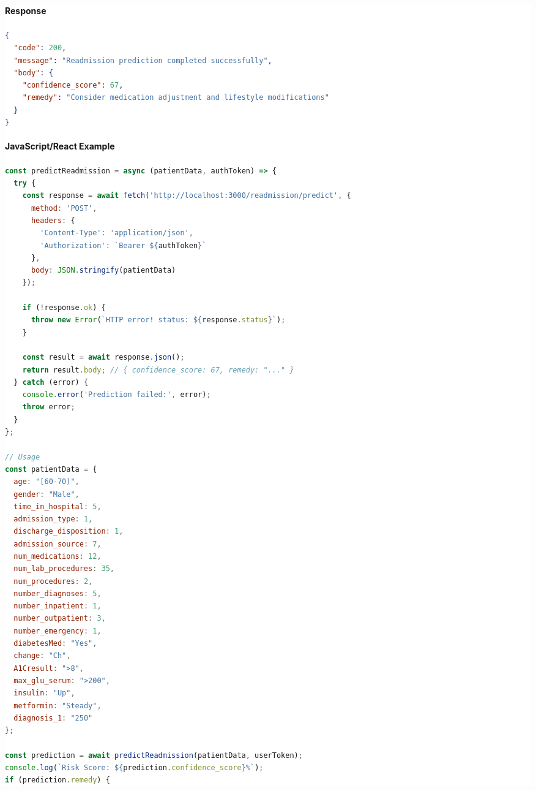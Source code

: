 #### Response
```json
{
  "code": 200,
  "message": "Readmission prediction completed successfully",
  "body": {
    "confidence_score": 67,
    "remedy": "Consider medication adjustment and lifestyle modifications"
  }
}
```

#### JavaScript/React Example
```javascript
const predictReadmission = async (patientData, authToken) => {
  try {
    const response = await fetch('http://localhost:3000/readmission/predict', {
      method: 'POST',
      headers: {
        'Content-Type': 'application/json',
        'Authorization': `Bearer ${authToken}`
      },
      body: JSON.stringify(patientData)
    });

    if (!response.ok) {
      throw new Error(`HTTP error! status: ${response.status}`);
    }

    const result = await response.json();
    return result.body; // { confidence_score: 67, remedy: "..." }
  } catch (error) {
    console.error('Prediction failed:', error);
    throw error;
  }
};

// Usage
const patientData = {
  age: "[60-70)",
  gender: "Male",
  time_in_hospital: 5,
  admission_type: 1,
  discharge_disposition: 1,
  admission_source: 7,
  num_medications: 12,
  num_lab_procedures: 35,
  num_procedures: 2,
  number_diagnoses: 5,
  number_inpatient: 1,
  number_outpatient: 3,
  number_emergency: 1,
  diabetesMed: "Yes",
  change: "Ch",
  A1Cresult: ">8",
  max_glu_serum: ">200",
  insulin: "Up",
  metformin: "Steady",
  diagnosis_1: "250"
};

const prediction = await predictReadmission(patientData, userToken);
console.log(`Risk Score: ${prediction.confidence_score}%`);
if (prediction.remedy) {
```